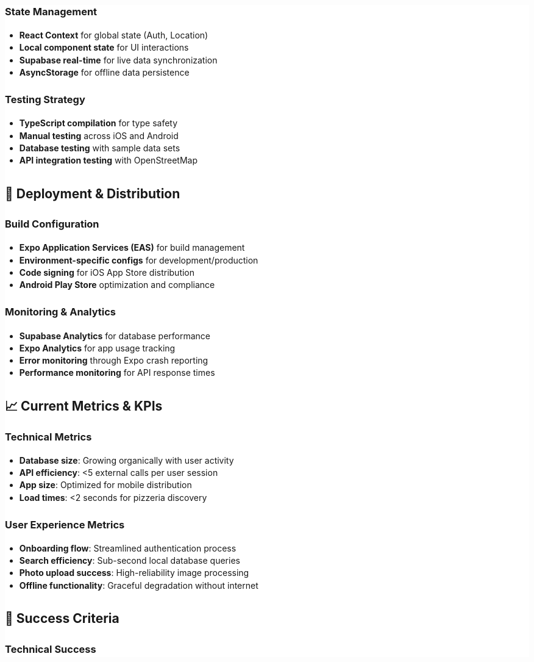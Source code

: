 ### **State Management**

- **React Context** for global state (Auth, Location)
- **Local component state** for UI interactions
- **Supabase real-time** for live data synchronization
- **AsyncStorage** for offline data persistence

### **Testing Strategy**

- **TypeScript compilation** for type safety
- **Manual testing** across iOS and Android
- **Database testing** with sample data sets
- **API integration testing** with OpenStreetMap

## 🚀 **Deployment & Distribution**

### **Build Configuration**

- **Expo Application Services (EAS)** for build management
- **Environment-specific configs** for development/production
- **Code signing** for iOS App Store distribution
- **Android Play Store** optimization and compliance

### **Monitoring & Analytics**

- **Supabase Analytics** for database performance
- **Expo Analytics** for app usage tracking
- **Error monitoring** through Expo crash reporting
- **Performance monitoring** for API response times

## 📈 **Current Metrics & KPIs**

### **Technical Metrics**

- **Database size**: Growing organically with user activity
- **API efficiency**: <5 external calls per user session
- **App size**: Optimized for mobile distribution
- **Load times**: <2 seconds for pizzeria discovery

### **User Experience Metrics**

- **Onboarding flow**: Streamlined authentication process
- **Search efficiency**: Sub-second local database queries
- **Photo upload success**: High-reliability image processing
- **Offline functionality**: Graceful degradation without internet

## 🎯 **Success Criteria**

### **Technical Success**
